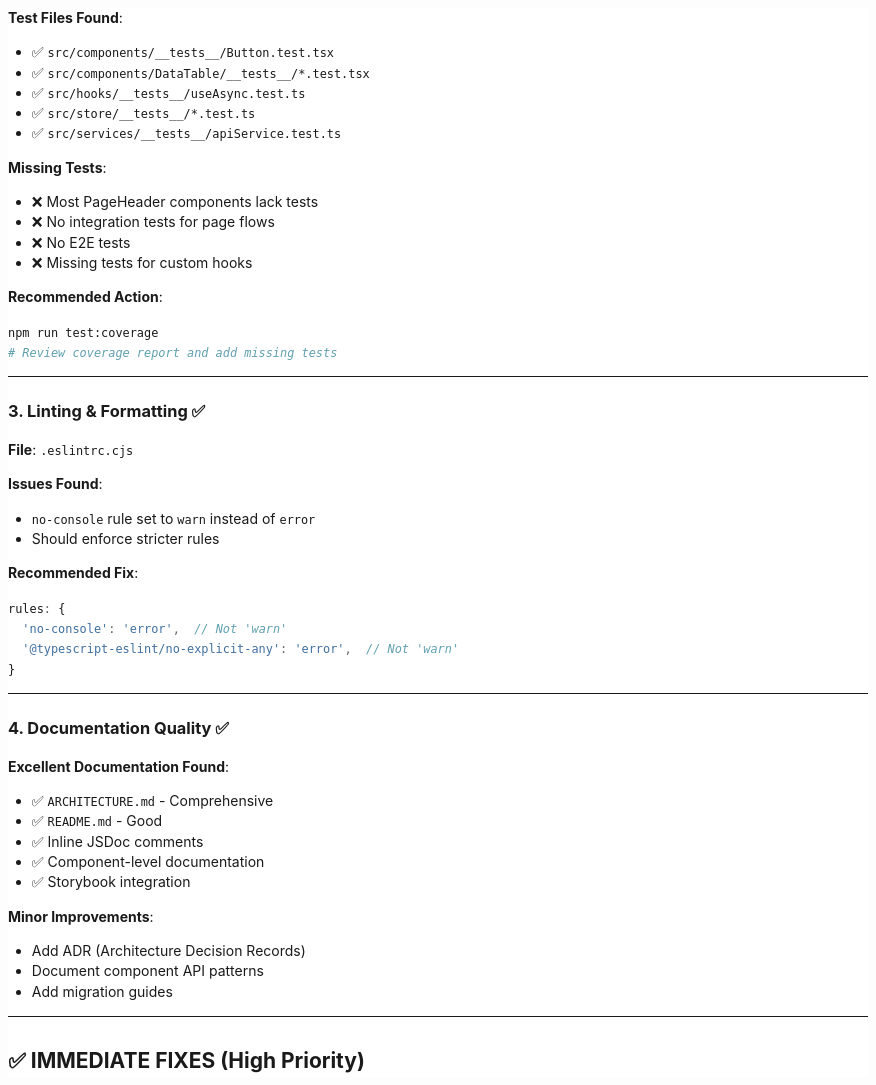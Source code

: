 **Test Files Found**:
- ✅ `src/components/__tests__/Button.test.tsx`
- ✅ `src/components/DataTable/__tests__/*.test.tsx`
- ✅ `src/hooks/__tests__/useAsync.test.ts`
- ✅ `src/store/__tests__/*.test.ts`
- ✅ `src/services/__tests__/apiService.test.ts`

**Missing Tests**:
- ❌ Most PageHeader components lack tests
- ❌ No integration tests for page flows
- ❌ No E2E tests
- ❌ Missing tests for custom hooks

**Recommended Action**:
```bash
npm run test:coverage
# Review coverage report and add missing tests
```

---

### 3. **Linting & Formatting** ✅
**File**: `.eslintrc.cjs`

**Issues Found**:
- `no-console` rule set to `warn` instead of `error`
- Should enforce stricter rules

**Recommended Fix**:
```javascript
rules: {
  'no-console': 'error',  // Not 'warn'
  '@typescript-eslint/no-explicit-any': 'error',  // Not 'warn'
}
```

---

### 4. **Documentation Quality** ✅

**Excellent Documentation Found**:
- ✅ `ARCHITECTURE.md` - Comprehensive
- ✅ `README.md` - Good
- ✅ Inline JSDoc comments
- ✅ Component-level documentation
- ✅ Storybook integration

**Minor Improvements**:
- Add ADR (Architecture Decision Records)
- Document component API patterns
- Add migration guides

---

## ✅ IMMEDIATE FIXES (High Priority)
